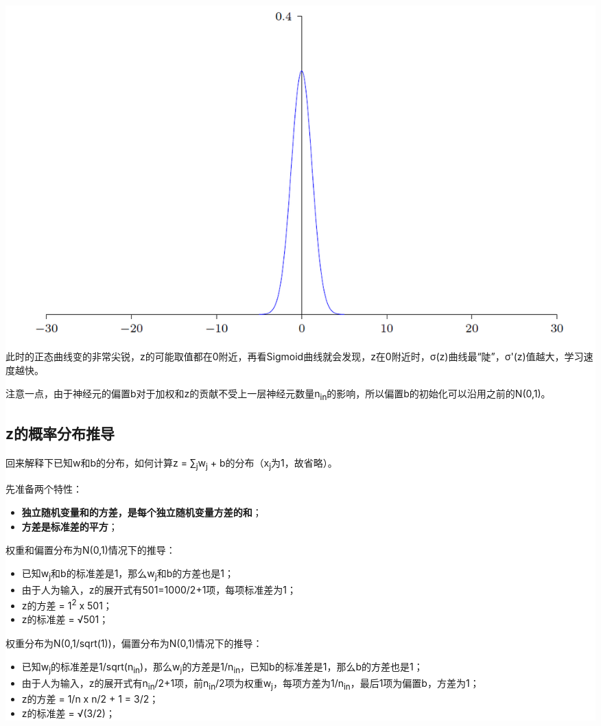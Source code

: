 ![z的分布](img/2017-15-sqrt-n.jpg)

此时的正态曲线变的非常尖锐，z的可能取值都在0附近，再看Sigmoid曲线就会发现，z在0附近时，σ(z)曲线最“陡”，σ'(z)值越大，学习速度越快。

注意一点，由于神经元的偏置b对于加权和z的贡献不受上一层神经元数量n<sub>in</sub>的影响，所以偏置b的初始化可以沿用之前的N(0,1)。

## z的概率分布推导

回来解释下已知w和b的分布，如何计算z = ∑<sub>j</sub>w<sub>j</sub> + b的分布（x<sub>j</sub>为1，故省略）。

先准备两个特性：

- **独立随机变量和的方差，是每个独立随机变量方差的和**；
- **方差是标准差的平方**；

权重和偏置分布为N(0,1)情况下的推导：

- 已知w<sub>j</sub>和b的标准差是1，那么w<sub>j</sub>和b的方差也是1；
- 由于人为输入，z的展开式有501=1000/2+1项，每项标准差为1；
- z的方差 = 1<sup>2</sup> x 501；
- z的标准差 = √501；

权重分布为N(0,1/sqrt(1))，偏置分布为N(0,1)情况下的推导：

- 已知w<sub>j</sub>的标准差是1/sqrt(n<sub>in</sub>)，那么w<sub>j</sub>的方差是1/n<sub>in</sub>，已知b的标准差是1，那么b的方差也是1；
- 由于人为输入，z的展开式有n<sub>in</sub>/2+1项，前n<sub>in</sub>/2项为权重w<sub>j</sub>，每项方差为1/n<sub>in</sub>，最后1项为偏置b，方差为1；
- z的方差 = 1/n x n/2 + 1 = 3/2；
- z的标准差 = √(3/2)；
